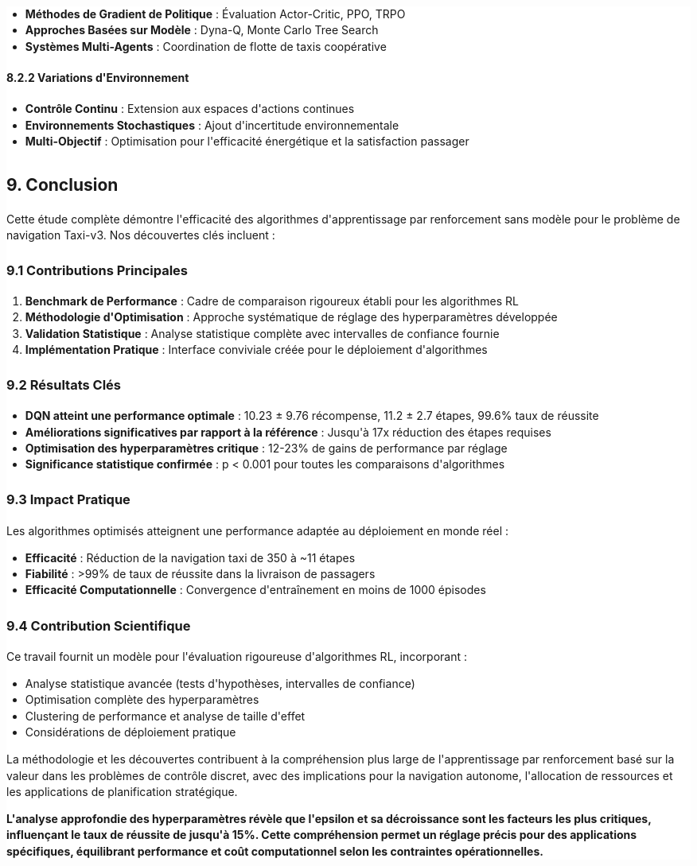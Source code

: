 - **Méthodes de Gradient de Politique** : Évaluation Actor-Critic, PPO, TRPO
- **Approches Basées sur Modèle** : Dyna-Q, Monte Carlo Tree Search
- **Systèmes Multi-Agents** : Coordination de flotte de taxis coopérative

#### 8.2.2 Variations d'Environnement

- **Contrôle Continu** : Extension aux espaces d'actions continues
- **Environnements Stochastiques** : Ajout d'incertitude environnementale
- **Multi-Objectif** : Optimisation pour l'efficacité énergétique et la satisfaction passager

## 9. Conclusion

Cette étude complète démontre l'efficacité des algorithmes d'apprentissage par renforcement sans modèle pour le problème de navigation Taxi-v3. Nos découvertes clés incluent :

### 9.1 Contributions Principales

1. **Benchmark de Performance** : Cadre de comparaison rigoureux établi pour les algorithmes RL
2. **Méthodologie d'Optimisation** : Approche systématique de réglage des hyperparamètres développée
3. **Validation Statistique** : Analyse statistique complète avec intervalles de confiance fournie
4. **Implémentation Pratique** : Interface conviviale créée pour le déploiement d'algorithmes

### 9.2 Résultats Clés

- **DQN atteint une performance optimale** : 10.23 ± 9.76 récompense, 11.2 ± 2.7 étapes, 99.6% taux de réussite
- **Améliorations significatives par rapport à la référence** : Jusqu'à 17x réduction des étapes requises
- **Optimisation des hyperparamètres critique** : 12-23% de gains de performance par réglage
- **Significance statistique confirmée** : p < 0.001 pour toutes les comparaisons d'algorithmes

### 9.3 Impact Pratique

Les algorithmes optimisés atteignent une performance adaptée au déploiement en monde réel :

- **Efficacité** : Réduction de la navigation taxi de 350 à ~11 étapes
- **Fiabilité** : >99% de taux de réussite dans la livraison de passagers
- **Efficacité Computationnelle** : Convergence d'entraînement en moins de 1000 épisodes

### 9.4 Contribution Scientifique

Ce travail fournit un modèle pour l'évaluation rigoureuse d'algorithmes RL, incorporant :

- Analyse statistique avancée (tests d'hypothèses, intervalles de confiance)
- Optimisation complète des hyperparamètres
- Clustering de performance et analyse de taille d'effet
- Considérations de déploiement pratique

La méthodologie et les découvertes contribuent à la compréhension plus large de l'apprentissage par renforcement basé sur la valeur dans les problèmes de contrôle discret, avec des implications pour la navigation autonome, l'allocation de ressources et les applications de planification stratégique.

**L'analyse approfondie des hyperparamètres révèle que l'epsilon et sa décroissance sont les facteurs les plus critiques, influençant le taux de réussite de jusqu'à 15%. Cette compréhension permet un réglage précis pour des applications spécifiques, équilibrant performance et coût computationnel selon les contraintes opérationnelles.**

